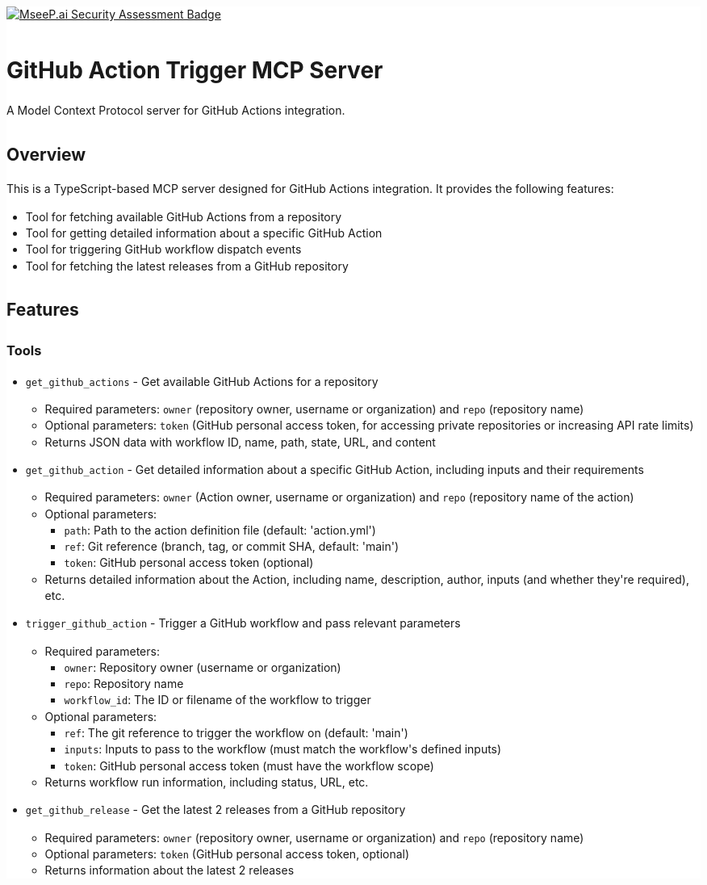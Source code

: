 [![MseeP.ai Security Assessment Badge](https://mseep.net/pr/nextdriveioe-github-action-trigger-mcp-badge.png)](https://mseep.ai/app/nextdriveioe-github-action-trigger-mcp)

# GitHub Action Trigger MCP Server

A Model Context Protocol server for GitHub Actions integration.

## Overview

This is a TypeScript-based MCP server designed for GitHub Actions integration. It provides the following features:

- Tool for fetching available GitHub Actions from a repository
- Tool for getting detailed information about a specific GitHub Action
- Tool for triggering GitHub workflow dispatch events
- Tool for fetching the latest releases from a GitHub repository

## Features

### Tools

- `get_github_actions` - Get available GitHub Actions for a repository
  - Required parameters: `owner` (repository owner, username or organization) and `repo` (repository name)
  - Optional parameters: `token` (GitHub personal access token, for accessing private repositories or increasing API rate limits)
  - Returns JSON data with workflow ID, name, path, state, URL, and content

- `get_github_action` - Get detailed information about a specific GitHub Action, including inputs and their requirements
  - Required parameters: `owner` (Action owner, username or organization) and `repo` (repository name of the action)
  - Optional parameters:
    - `path`: Path to the action definition file (default: 'action.yml')
    - `ref`: Git reference (branch, tag, or commit SHA, default: 'main')
    - `token`: GitHub personal access token (optional)
  - Returns detailed information about the Action, including name, description, author, inputs (and whether they're required), etc.

- `trigger_github_action` - Trigger a GitHub workflow and pass relevant parameters
  - Required parameters:
    - `owner`: Repository owner (username or organization)
    - `repo`: Repository name
    - `workflow_id`: The ID or filename of the workflow to trigger
  - Optional parameters:
    - `ref`: The git reference to trigger the workflow on (default: 'main')
    - `inputs`: Inputs to pass to the workflow (must match the workflow's defined inputs)
    - `token`: GitHub personal access token (must have the workflow scope)
  - Returns workflow run information, including status, URL, etc.

- `get_github_release` - Get the latest 2 releases from a GitHub repository
  - Required parameters: `owner` (repository owner, username or organization) and `repo` (repository name)
  - Optional parameters: `token` (GitHub personal access token, optional)
  - Returns information about the latest 2 releases
